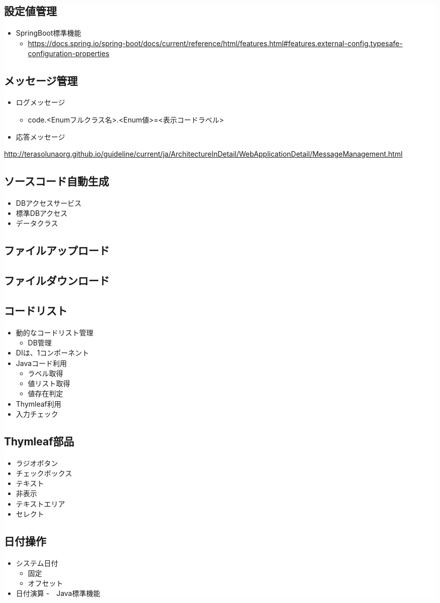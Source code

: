 ## 設定値管理

- SpringBoot標準機能
	- https://docs.spring.io/spring-boot/docs/current/reference/html/features.html#features.external-config.typesafe-configuration-properties

## メッセージ管理

- ログメッセージ
	- code.<Enumフルクラス名>.<Enum値>=<表示コードラベル>

- 応答メッセージ

http://terasolunaorg.github.io/guideline/current/ja/ArchitectureInDetail/WebApplicationDetail/MessageManagement.html

## ソースコード自動生成

- DBアクセスサービス
- 標準DBアクセス
- データクラス

## ファイルアップロード

## ファイルダウンロード

## コードリスト

- 動的なコードリスト管理
	- DB管理
- DIは、1コンポーネント
- Javaコード利用
	- ラベル取得
	- 値リスト取得
	- 値存在判定
- Thymleaf利用
- 入力チェック

## Thymleaf部品

- ラジオボタン
- チェックボックス
- テキスト
- 非表示
- テキストエリア
- セレクト

## 日付操作
- システム日付
	- 固定
	- オフセット
- 日付演算
	-　Java標準機能
